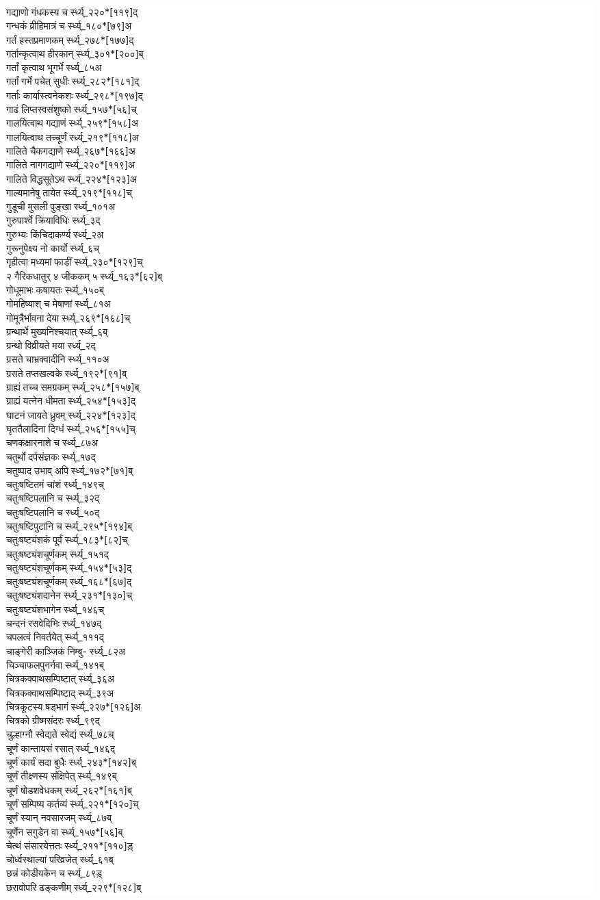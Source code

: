 गद्याणो गंधकस्य च  र्स्ध्य्_२२०*[११९]द्  
गन्धकं व्रीहिमात्रं च  र्स्ध्य्_१८०*[७९]अ  
गर्तं हस्तप्रमाणकम्  र्स्ध्य्_२७८*[१७७]द्  
गर्तान्कृत्वाथ हीरकान्  र्स्ध्य्_३०१*[२००]ब्  
गर्तां कृत्वाथ भूगर्भे  र्स्ध्य्_८५अ  
गर्तां गर्भे पचेत् सुधीः  र्स्ध्य्_२८२*[१८१]द्  
गर्ताः कार्यास्त्वनेकशः  र्स्ध्य्_२९८*[१९७]द्  
गाढं लिप्तस्वसंशुष्को  र्स्ध्य्_१५७*[५६]च्  
गालयित्वाथ गद्याणं  र्स्ध्य्_२५९*[१५८]अ  
गालयित्वाथ तच्चूर्णं  र्स्ध्य्_२१९*[११८]अ  
गालिते चैकगद्याणे  र्स्ध्य्_२६७*[१६६]अ  
गालिते नागगद्याणे  र्स्ध्य्_२२०*[११९]अ  
गालिते विद्धसूतेऽथ  र्स्ध्य्_२२४*[१२३]अ  
गाल्यमानेषु तायेत  र्स्ध्य्_२१९*[११८]च्  
गुडूची मुसली पुङ्खा  र्स्ध्य्_१०१अ  
गुरुपार्श्वे क्रियाविधिः  र्स्ध्य्_३द्  
गुरुभ्यः किंचिदाकर्ण्य  र्स्ध्य्_२अ  
गुरूनुपेक्ष्य नो कार्यो  र्स्ध्य्_६च्  
गृहीत्वा मध्यमां फाडीं  र्स्ध्य्_२३०*[१२९]च्  
२ गैरिकधातुर् ४ जीककम् ५  र्स्ध्य्_१६३*[६२]ब्  
गोधूमाभः कषायतः  र्स्ध्य्_१५०ब्  
गोमहिष्याश् च मेषाणां  र्स्ध्य्_८१अ  
गोमूत्रैर्भावना देया  र्स्ध्य्_२६९*[१६८]च्  
ग्रन्थार्थे मुख्यनिश्चयात्  र्स्ध्य्_६ब्  
ग्रन्थो विव्रीयते मया  र्स्ध्य्_२द्  
ग्रसते चाभ्रक्वादीनि  र्स्ध्य्_११०अ  
ग्रसते तप्तखल्वके  र्स्ध्य्_१९२*[९१]ब्  
ग्राह्यं तच्च समग्रकम्  र्स्ध्य्_२५८*[१५७]ब्  
ग्राह्यं यत्नेन धीमता  र्स्ध्य्_२५४*[१५३]द्  
घाटनं जायते ध्रुवम्  र्स्ध्य्_२२४*[१२३]द्  
घृततैलादिना दिग्धं  र्स्ध्य्_२५६*[१५५]च्  
चणकक्षारनाशे च  र्स्ध्य्_८७अ  
चतुर्थो दर्पसंज्ञकः  र्स्ध्य्_१७द्  
चतुष्पाद उभाव् अपि  र्स्ध्य्_१७२*[७१]ब्  
चतुःषष्टितमं चांशं  र्स्ध्य्_१४९च्  
चतुःषष्टिपलानि च  र्स्ध्य्_३२द्  
चतुःषष्टिपलानि च  र्स्ध्य्_५०द्  
चतुःषष्टिपुटानि च  र्स्ध्य्_२९५*[१९४]ब्  
चतुःषष्ट्यंशकं पूर्वं  र्स्ध्य्_१८३*[८२]च्  
चतुःषष्ट्यंशचूर्णकम्  र्स्ध्य्_१५१द्  
चतुःषष्ट्यंशचूर्णकम्  र्स्ध्य्_१५४*[५३]द्  
चतुःषष्ट्यंशचूर्णकम्  र्स्ध्य्_१६८*[६७]द्  
चतुःषष्ट्यंशदानेन  र्स्ध्य्_२३१*[१३०]च्  
चतुःषष्ट्यंशभागेन  र्स्ध्य्_१४६च्  
चन्दनं रसवेदिभिः  र्स्ध्य्_१४७द्  
चपलत्वं निवर्तयेत्  र्स्ध्य्_१११द्  
चाङ्गेरी काञ्जिकं निम्बु-  र्स्ध्य्_८२अ  
चिञ्चाफलपुनर्नवा  र्स्ध्य्_१४१ब्  
चित्रकक्वाथसम्पिष्टात्  र्स्ध्य्_३६अ  
चित्रकक्वाथसम्पिष्टाद्  र्स्ध्य्_३९अ  
चित्रकूटस्य षड्भागं  र्स्ध्य्_२२७*[१२६]अ  
चित्रको ग्रीष्मसंदरः  र्स्ध्य्_९९द्  
चुल्हाग्नौ स्वेद्यते स्वेद्यं  र्स्ध्य्_७८च्  
चूर्णं कान्तायसं रसात्  र्स्ध्य्_१४६द्  
चूर्णं कार्यं सदा बुधैः  र्स्ध्य्_२४३*[१४२]ब्  
चूर्णं तीक्ष्णस्य संक्षिपेत्  र्स्ध्य्_१४९ब्  
चूर्णं षोडशवेधकम्  र्स्ध्य्_२६२*[१६१]ब्  
चूर्णं सम्पिष्य कर्तव्यं  र्स्ध्य्_२२१*[१२०]च्  
चूर्णं स्यान् नवसारजम्  र्स्ध्य्_८७ब्  
चूर्णेन सगुडेन वा  र्स्ध्य्_१५७*[५६]ब्  
चेत्थं संसारयेत्ततः  र्स्ध्य्_२११*[११०]ड़्  
चोर्ध्वस्थाल्यां परिव्रजेत्  र्स्ध्य्_६१ब्  
छन्नं कोडीयकेन च  र्स्ध्य्_८९ड़्  
छरावोपरि ढङ्कणीम्  र्स्ध्य्_२२९*[१२८]ब्  
